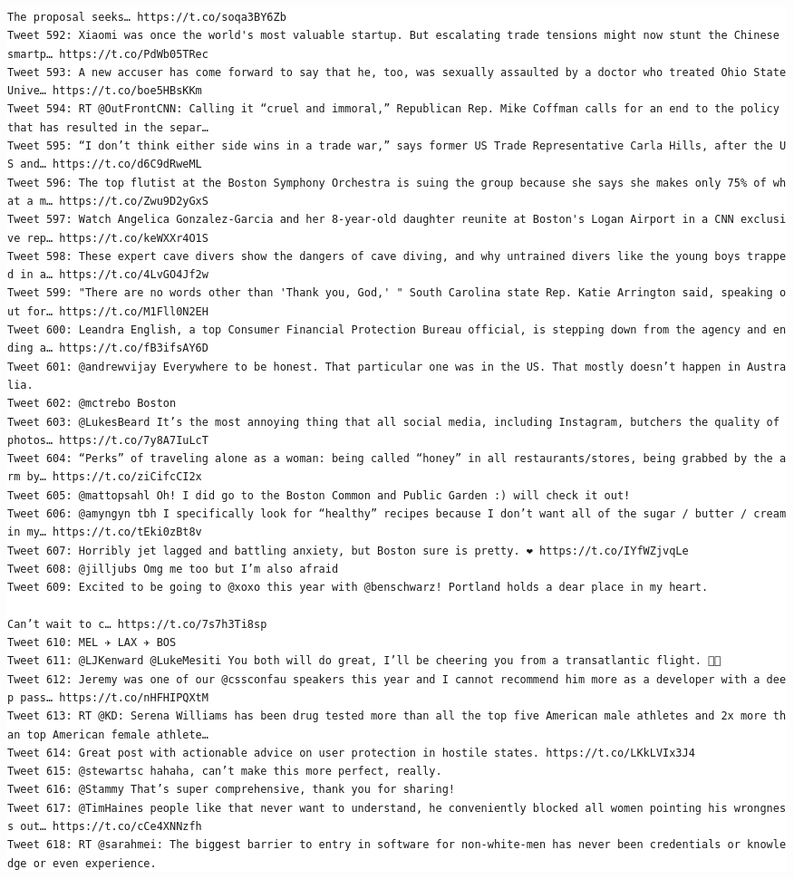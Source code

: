     The proposal seeks… https://t.co/soqa3BY6Zb
    Tweet 592: Xiaomi was once the world's most valuable startup. But escalating trade tensions might now stunt the Chinese smartp… https://t.co/PdWb05TRec
    Tweet 593: A new accuser has come forward to say that he, too, was sexually assaulted by a doctor who treated Ohio State Unive… https://t.co/boe5HBsKKm
    Tweet 594: RT @OutFrontCNN: Calling it “cruel and immoral,” Republican Rep. Mike Coffman calls for an end to the policy that has resulted in the separ…
    Tweet 595: “I don’t think either side wins in a trade war,” says former US Trade Representative Carla Hills, after the US and… https://t.co/d6C9dRweML
    Tweet 596: The top flutist at the Boston Symphony Orchestra is suing the group because she says she makes only 75% of what a m… https://t.co/Zwu9D2yGxS
    Tweet 597: Watch Angelica Gonzalez-Garcia and her 8-year-old daughter reunite at Boston's Logan Airport in a CNN exclusive rep… https://t.co/keWXXr4O1S
    Tweet 598: These expert cave divers show the dangers of cave diving, and why untrained divers like the young boys trapped in a… https://t.co/4LvGO4Jf2w
    Tweet 599: "There are no words other than 'Thank you, God,' " South Carolina state Rep. Katie Arrington said, speaking out for… https://t.co/M1Fll0N2EH
    Tweet 600: Leandra English, a top Consumer Financial Protection Bureau official, is stepping down from the agency and ending a… https://t.co/fB3ifsAY6D
    Tweet 601: @andrewvijay Everywhere to be honest. That particular one was in the US. That mostly doesn’t happen in Australia.
    Tweet 602: @mctrebo Boston
    Tweet 603: @LukesBeard It’s the most annoying thing that all social media, including Instagram, butchers the quality of photos… https://t.co/7y8A7IuLcT
    Tweet 604: “Perks” of traveling alone as a woman: being called “honey” in all restaurants/stores, being grabbed by the arm by… https://t.co/ziCifcCI2x
    Tweet 605: @mattopsahl Oh! I did go to the Boston Common and Public Garden :) will check it out!
    Tweet 606: @amyngyn tbh I specifically look for “healthy” recipes because I don’t want all of the sugar / butter / cream in my… https://t.co/tEki0zBt8v
    Tweet 607: Horribly jet lagged and battling anxiety, but Boston sure is pretty. ❤️ https://t.co/IYfWZjvqLe
    Tweet 608: @jilljubs Omg me too but I’m also afraid
    Tweet 609: Excited to be going to @xoxo this year with @benschwarz! Portland holds a dear place in my heart. 
    
    Can’t wait to c… https://t.co/7s7h3Ti8sp
    Tweet 610: MEL ✈️ LAX ✈️ BOS
    Tweet 611: @LJKenward @LukeMesiti You both will do great, I’ll be cheering you from a transatlantic flight. 💐😇
    Tweet 612: Jeremy was one of our @cssconfau speakers this year and I cannot recommend him more as a developer with a deep pass… https://t.co/nHFHIPQXtM
    Tweet 613: RT @KD: Serena Williams has been drug tested more than all the top five American male athletes and 2x more than top American female athlete…
    Tweet 614: Great post with actionable advice on user protection in hostile states. https://t.co/LKkLVIx3J4
    Tweet 615: @stewartsc hahaha, can’t make this more perfect, really.
    Tweet 616: @Stammy That’s super comprehensive, thank you for sharing!
    Tweet 617: @TimHaines people like that never want to understand, he conveniently blocked all women pointing his wrongness out… https://t.co/cCe4XNNzfh
    Tweet 618: RT @sarahmei: The biggest barrier to entry in software for non-white-men has never been credentials or knowledge or even experience. 
    